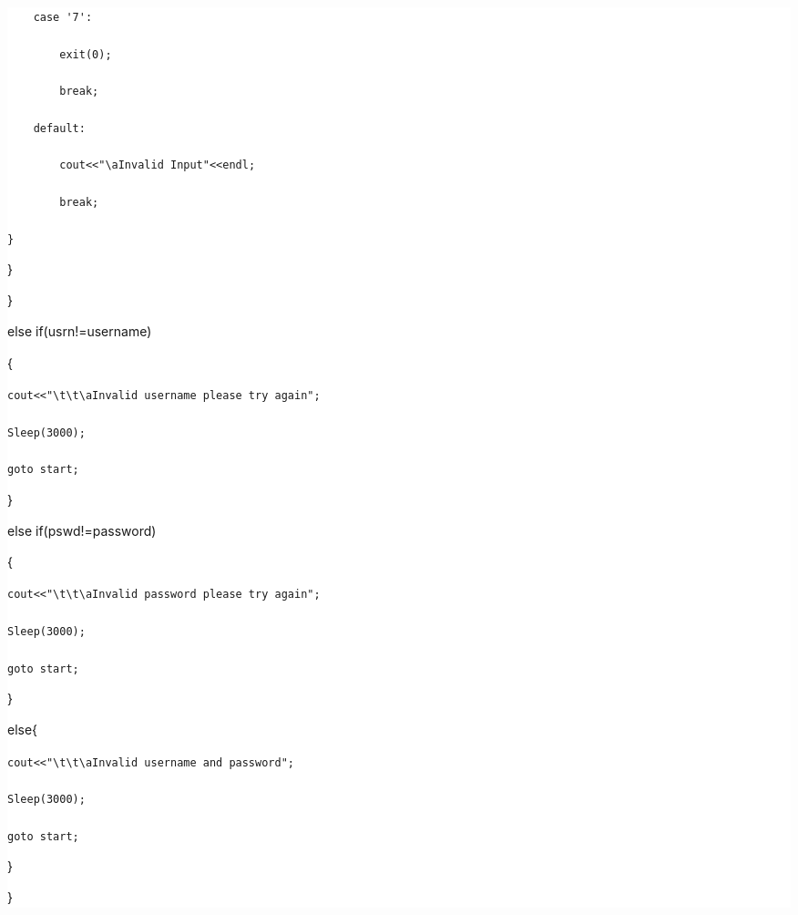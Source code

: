 		case '7':

			exit(0);

			break;

		default:

			cout<<"\aInvalid Input"<<endl;

			break;

	}

}

}

  else if(usrn!=username)

  {

  	cout<<"\t\t\aInvalid username please try again";

  	Sleep(3000);

  	goto start;

  }

  else if(pswd!=password)

  {

  	cout<<"\t\t\aInvalid password please try again";

  	Sleep(3000);

  	goto start;

  }

  else{

  	cout<<"\t\t\aInvalid username and password";

  	Sleep(3000);

  	goto start;

  }

}

